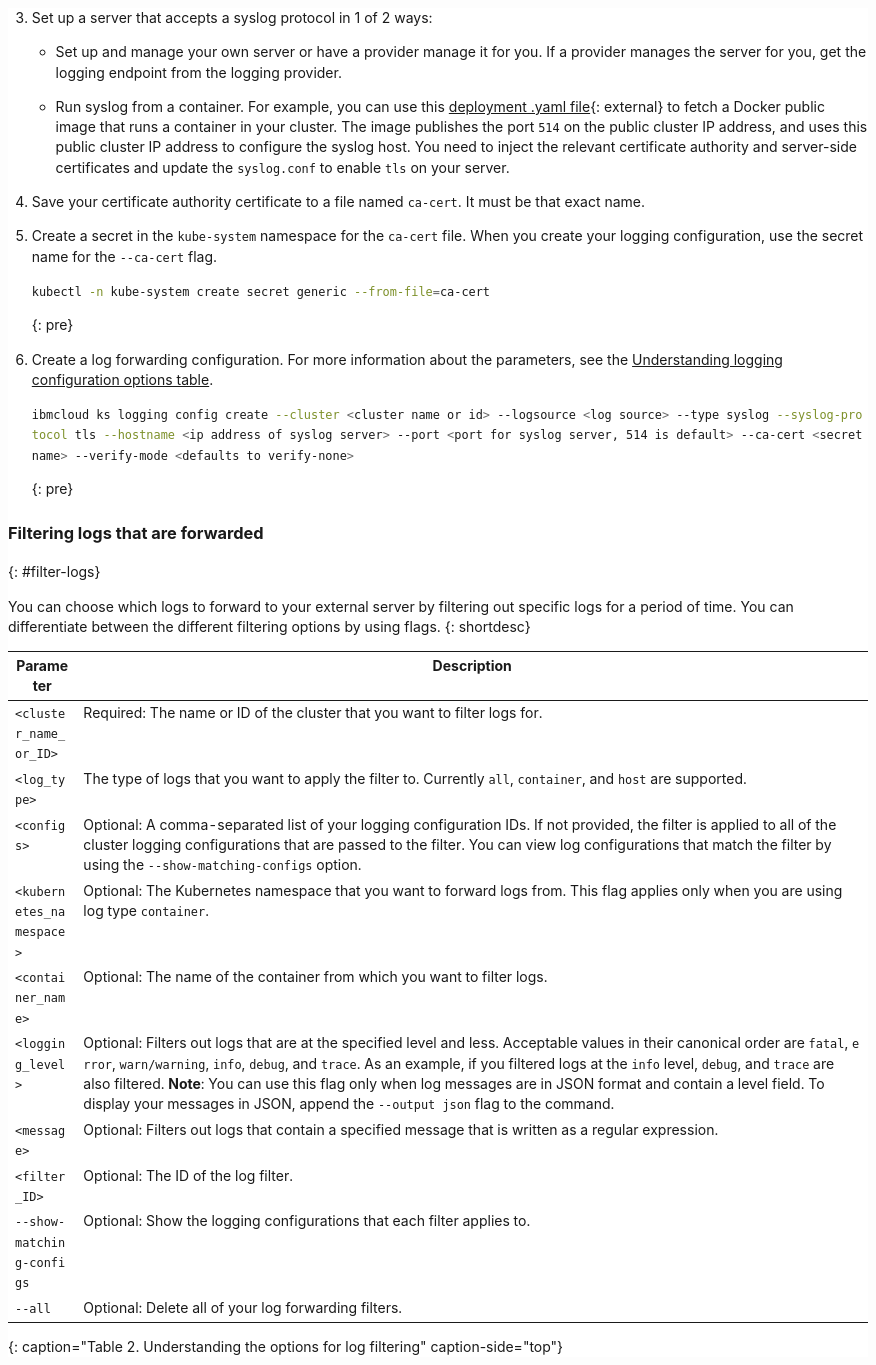 3. Set up a server that accepts a syslog protocol in 1 of 2 ways:
    * Set up and manage your own server or have a provider manage it for you. If a provider manages the server for you, get the logging endpoint from the logging provider.

    * Run syslog from a container. For example, you can use this [deployment .yaml file](https://github.com/IBM-Cloud/kube-samples/blob/master/deploy-apps-clusters/deploy-syslog-from-kube.yaml){: external} to fetch a Docker public image that runs a container in your cluster. The image publishes the port `514` on the public cluster IP address, and uses this public cluster IP address to configure the syslog host. You need to inject the relevant certificate authority and server-side certificates and update the `syslog.conf` to enable `tls` on your server.

4. Save your certificate authority certificate to a file named `ca-cert`. It must be that exact name.

5. Create a secret in the `kube-system` namespace for the `ca-cert` file. When you create your logging configuration, use the secret name for the `--ca-cert` flag.
    ```sh
    kubectl -n kube-system create secret generic --from-file=ca-cert
    ```
    {: pre}

6. Create a log forwarding configuration. For more information about the parameters, see the [Understanding logging configuration options table](#enable-forwarding).
    ```sh
    ibmcloud ks logging config create --cluster <cluster name or id> --logsource <log source> --type syslog --syslog-protocol tls --hostname <ip address of syslog server> --port <port for syslog server, 514 is default> --ca-cert <secret name> --verify-mode <defaults to verify-none>
    ```
    {: pre}

### Filtering logs that are forwarded
{: #filter-logs}

You can choose which logs to forward to your external server by filtering out specific logs for a period of time. You can differentiate between the different filtering options by using flags.
{: shortdesc}

| Parameter | Description |
| --- | ------- |
| `<cluster_name_or_ID>` | Required: The name or ID of the cluster that you want to filter logs for. |
| `<log_type>` | The type of logs that you want to apply the filter to. Currently `all`, `container`, and `host` are supported. |
| `<configs>` | Optional: A comma-separated list of your logging configuration IDs. If not provided, the filter is applied to all of the cluster logging configurations that are passed to the filter. You can view log configurations that match the filter by using the `--show-matching-configs` option. | 
| `<kubernetes_namespace>` | Optional: The Kubernetes namespace that you want to forward logs from. This flag applies only when you are using log type `container`. |
| `<container_name>` | Optional: The name of the container from which you want to filter logs. |
| `<logging_level>` | Optional: Filters out logs that are at the specified level and less. Acceptable values in their canonical order are `fatal`, `error`, `warn/warning`, `info`, `debug`, and `trace`. As an example, if you filtered logs at the `info` level, `debug`, and `trace` are also filtered. **Note**: You can use this flag only when log messages are in JSON format and contain a level field. To display your messages in JSON, append the `--output json` flag to the command. |
| `<message>` | Optional: Filters out logs that contain a specified message that is written as a regular expression. |
| `<filter_ID>` | Optional: The ID of the log filter. |
| `--show-matching-configs` | Optional: Show the logging configurations that each filter applies to. |
| `--all` | Optional: Delete all of your log forwarding filters. |
{: caption="Table 2. Understanding the options for log filtering" caption-side="top"}
